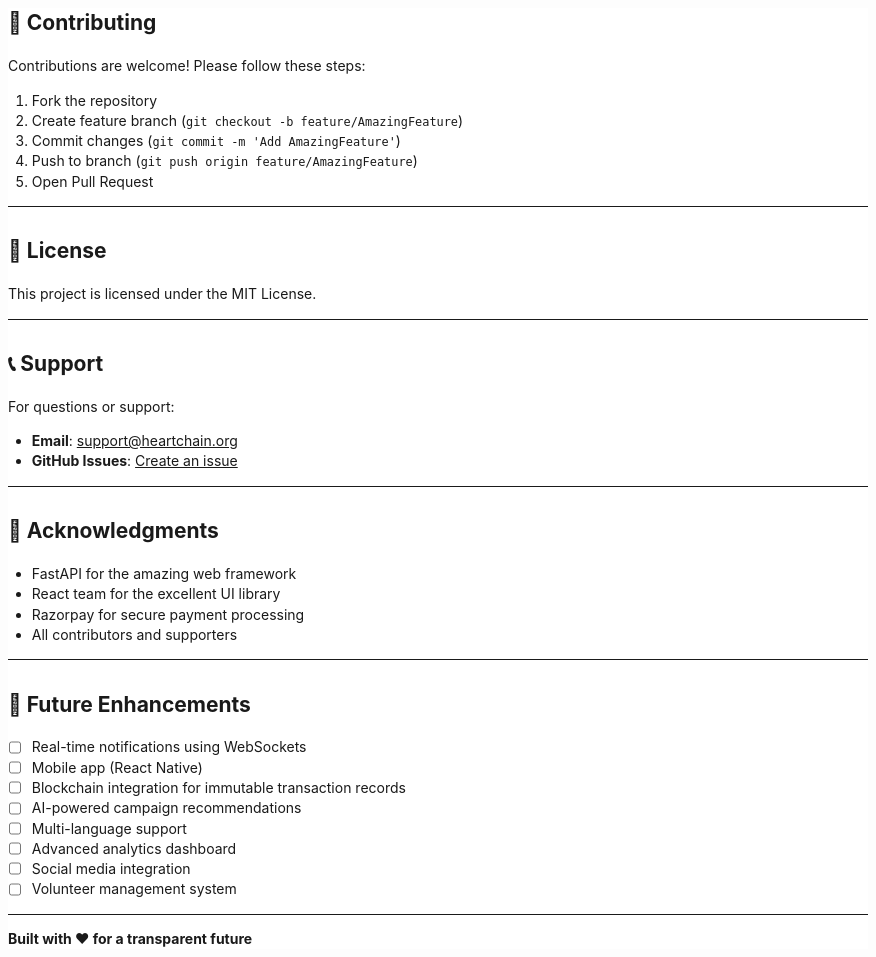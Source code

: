 ## 🤝 Contributing

Contributions are welcome! Please follow these steps:

1. Fork the repository
2. Create feature branch (`git checkout -b feature/AmazingFeature`)
3. Commit changes (`git commit -m 'Add AmazingFeature'`)
4. Push to branch (`git push origin feature/AmazingFeature`)
5. Open Pull Request

---

## 📝 License

This project is licensed under the MIT License.

---

## 📞 Support

For questions or support:
- **Email**: support@heartchain.org
- **GitHub Issues**: [Create an issue](https://github.com/your-repo/issues)

---

## 🙏 Acknowledgments

- FastAPI for the amazing web framework
- React team for the excellent UI library
- Razorpay for secure payment processing
- All contributors and supporters

---

## 🎯 Future Enhancements

- [ ] Real-time notifications using WebSockets
- [ ] Mobile app (React Native)
- [ ] Blockchain integration for immutable transaction records
- [ ] AI-powered campaign recommendations
- [ ] Multi-language support
- [ ] Advanced analytics dashboard
- [ ] Social media integration
- [ ] Volunteer management system

---

**Built with ❤️ for a transparent future**
